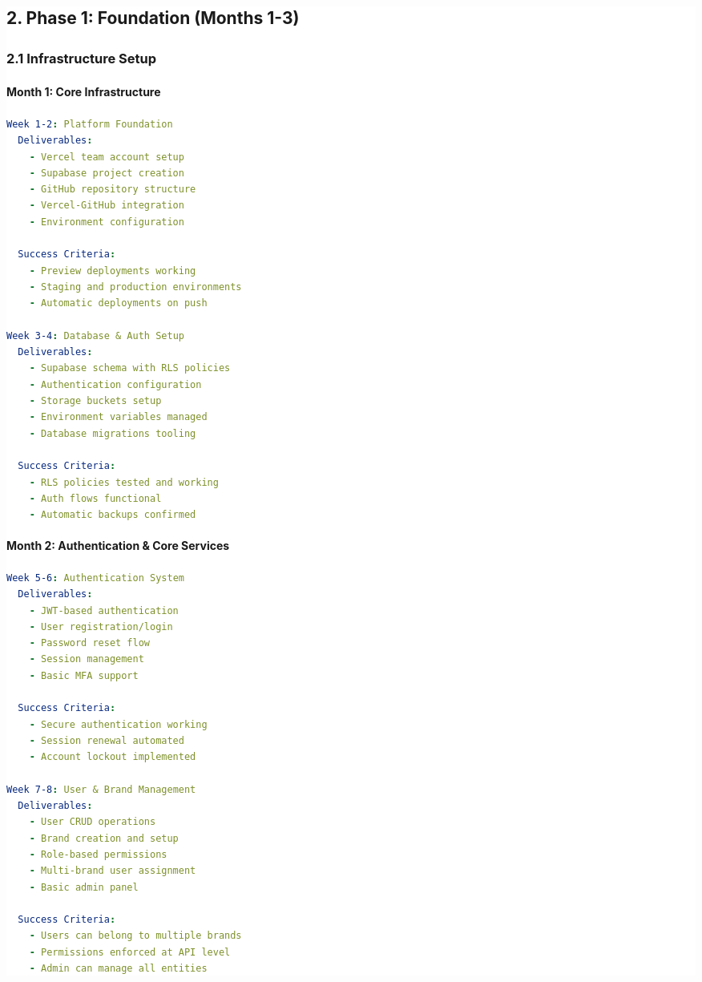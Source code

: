 ## 2. Phase 1: Foundation (Months 1-3)

### 2.1 Infrastructure Setup

#### Month 1: Core Infrastructure
```yaml
Week 1-2: Platform Foundation
  Deliverables:
    - Vercel team account setup
    - Supabase project creation
    - GitHub repository structure
    - Vercel-GitHub integration
    - Environment configuration
  
  Success Criteria:
    - Preview deployments working
    - Staging and production environments
    - Automatic deployments on push
    
Week 3-4: Database & Auth Setup
  Deliverables:
    - Supabase schema with RLS policies
    - Authentication configuration
    - Storage buckets setup
    - Environment variables managed
    - Database migrations tooling
  
  Success Criteria:
    - RLS policies tested and working
    - Auth flows functional
    - Automatic backups confirmed
```

#### Month 2: Authentication & Core Services
```yaml
Week 5-6: Authentication System
  Deliverables:
    - JWT-based authentication
    - User registration/login
    - Password reset flow
    - Session management
    - Basic MFA support
  
  Success Criteria:
    - Secure authentication working
    - Session renewal automated
    - Account lockout implemented
    
Week 7-8: User & Brand Management
  Deliverables:
    - User CRUD operations
    - Brand creation and setup
    - Role-based permissions
    - Multi-brand user assignment
    - Basic admin panel
  
  Success Criteria:
    - Users can belong to multiple brands
    - Permissions enforced at API level
    - Admin can manage all entities
```
